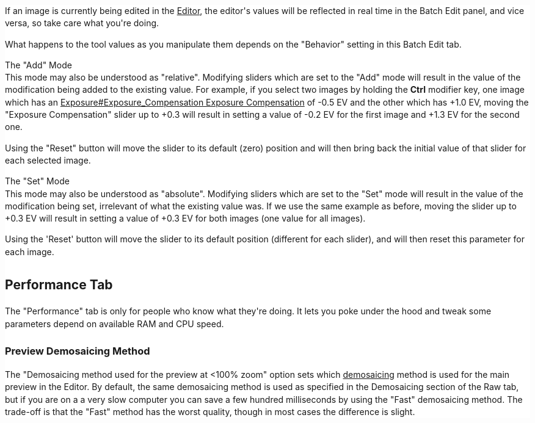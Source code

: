 If an image is currently being edited in the
[Editor](The_Image_Editor_Tab.md), the editor's values will be
reflected in real time in the Batch Edit panel, and vice versa, so take
care what you're doing.

What happens to the tool values as you manipulate them depends on the
"Behavior" setting in this Batch Edit tab.

The "Add" Mode  
This mode may also be understood as "relative". Modifying sliders which
are set to the "Add" mode will result in the value of the modification
being added to the existing value. For example, if you select two images
by holding the **Ctrl** modifier key, one image which has an
[Exposure#Exposure_Compensation Exposure
Compensation](Exposure#Exposure_Compensation_Exposure_Compensation.md)
of -0.5 EV and the other which has +1.0 EV, moving the "Exposure
Compensation" slider up to +0.3 will result in setting a value of -0.2
EV for the first image and +1.3 EV for the second one.



  
Using the "Reset" button will move the slider to its default (zero)
position and will then bring back the initial value of that slider for
each selected image.



The "Set" Mode  
This mode may also be understood as "absolute". Modifying sliders which
are set to the "Set" mode will result in the value of the modification
being set, irrelevant of what the existing value was. If we use the same
example as before, moving the slider up to +0.3 EV will result in
setting a value of +0.3 EV for both images (one value for all images).



  
Using the 'Reset' button will move the slider to its default position
(different for each slider), and will then reset this parameter for each
image.

## Performance Tab

The "Performance" tab is only for people who know what they're doing. It
lets you poke under the hood and tweak some parameters depend on
available RAM and CPU speed.

### Preview Demosaicing Method

The "Demosaicing method used for the preview at \<100% zoom" option sets
which [demosaicing](demosaicing.md) method is used for the main
preview in the Editor. By default, the same demosaicing method is used
as specified in the Demosaicing section of the Raw tab, but if you are
on a a very slow computer you can save a few hundred milliseconds by
using the "Fast" demosaicing method. The trade-off is that the "Fast"
method has the worst quality, though in most cases the difference is
slight.
